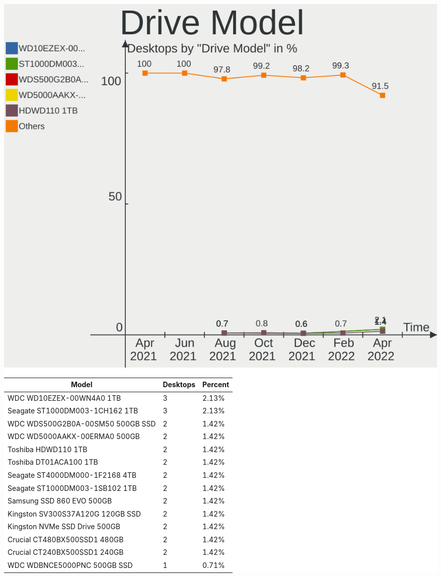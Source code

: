 ![Drive Model](./images/line_chart/drive_model.svg)

| Model                                | Desktops | Percent |
|--------------------------------------|----------|---------|
| WDC WD10EZEX-00WN4A0 1TB             | 3        | 2.13%   |
| Seagate ST1000DM003-1CH162 1TB       | 3        | 2.13%   |
| WDC WDS500G2B0A-00SM50 500GB SSD     | 2        | 1.42%   |
| WDC WD5000AAKX-00ERMA0 500GB         | 2        | 1.42%   |
| Toshiba HDWD110 1TB                  | 2        | 1.42%   |
| Toshiba DT01ACA100 1TB               | 2        | 1.42%   |
| Seagate ST4000DM000-1F2168 4TB       | 2        | 1.42%   |
| Seagate ST1000DM003-1SB102 1TB       | 2        | 1.42%   |
| Samsung SSD 860 EVO 500GB            | 2        | 1.42%   |
| Kingston SV300S37A120G 120GB SSD     | 2        | 1.42%   |
| Kingston NVMe SSD Drive 500GB        | 2        | 1.42%   |
| Crucial CT480BX500SSD1 480GB         | 2        | 1.42%   |
| Crucial CT240BX500SSD1 240GB         | 2        | 1.42%   |
| WDC WDBNCE5000PNC 500GB SSD          | 1        | 0.71%   |